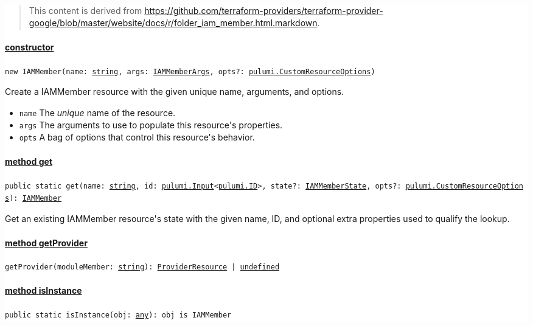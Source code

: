 > This content is derived from https://github.com/terraform-providers/terraform-provider-google/blob/master/website/docs/r/folder_iam_member.html.markdown.

<h4 class="pdoc-member-header" id="IAMMember-constructor">
<a class="pdoc-child-name" href="https://github.com/pulumi/pulumi-gcp/blob/81b33dbf9fd3bbb171d64cfcb4baf91bdfb82c5a/sdk/nodejs/folder/iAMMember.ts#L86"> <b>constructor</b></a>
</h4>


<pre class="highlight"><code><span class='kd'></span><span class='kd'>new</span> IAMMember(name: <span class='kd'><a href='https://developer.mozilla.org/en-US/docs/Web/JavaScript/Reference/Global_Objects/String'>string</a></span>, args: <a href='#IAMMemberArgs'>IAMMemberArgs</a>, opts?: <a href='/docs/reference/pkg/nodejs/pulumi/pulumi/#CustomResourceOptions'>pulumi.CustomResourceOptions</a>)</code></pre>


Create a IAMMember resource with the given unique name, arguments, and options.

* `name` The _unique_ name of the resource.
* `args` The arguments to use to populate this resource&#39;s properties.
* `opts` A bag of options that control this resource&#39;s behavior.

<h4 class="pdoc-member-header" id="IAMMember-get">
<a class="pdoc-child-name" href="https://github.com/pulumi/pulumi-gcp/blob/81b33dbf9fd3bbb171d64cfcb4baf91bdfb82c5a/sdk/nodejs/folder/iAMMember.ts#L46">method <b>get</b></a>
</h4>


<pre class="highlight"><code><span class='kd'>public static </span>get(name: <span class='kd'><a href='https://developer.mozilla.org/en-US/docs/Web/JavaScript/Reference/Global_Objects/String'>string</a></span>, id: <a href='/docs/reference/pkg/nodejs/pulumi/pulumi/#Input'>pulumi.Input</a>&lt;<a href='/docs/reference/pkg/nodejs/pulumi/pulumi/#ID'>pulumi.ID</a>&gt;, state?: <a href='#IAMMemberState'>IAMMemberState</a>, opts?: <a href='/docs/reference/pkg/nodejs/pulumi/pulumi/#CustomResourceOptions'>pulumi.CustomResourceOptions</a>): <a href='#IAMMember'>IAMMember</a></code></pre>


Get an existing IAMMember resource's state with the given name, ID, and optional extra
properties used to qualify the lookup.

<h4 class="pdoc-member-header" id="IAMMember-getProvider">
<a class="pdoc-child-name" href="https://github.com/pulumi/pulumi-gcp/blob/81b33dbf9fd3bbb171d64cfcb4baf91bdfb82c5a/sdk/nodejs/folder/iAMMember.ts#L37">method <b>getProvider</b></a>
</h4>


<pre class="highlight"><code><span class='kd'></span>getProvider(moduleMember: <span class='kd'><a href='https://developer.mozilla.org/en-US/docs/Web/JavaScript/Reference/Global_Objects/String'>string</a></span>): <a href='/docs/reference/pkg/nodejs/pulumi/pulumi/#ProviderResource'>ProviderResource</a> | <span class='kd'><a href='https://developer.mozilla.org/en-US/docs/Web/JavaScript/Reference/Global_Objects/undefined'>undefined</a></span></code></pre>

<h4 class="pdoc-member-header" id="IAMMember-isInstance">
<a class="pdoc-child-name" href="https://github.com/pulumi/pulumi-gcp/blob/81b33dbf9fd3bbb171d64cfcb4baf91bdfb82c5a/sdk/nodejs/folder/iAMMember.ts#L57">method <b>isInstance</b></a>
</h4>


<pre class="highlight"><code><span class='kd'>public static </span>isInstance(obj: <span class='kd'><a href='https://www.typescriptlang.org/docs/handbook/basic-types.html#any'>any</a></span>): obj is IAMMember</code></pre>
